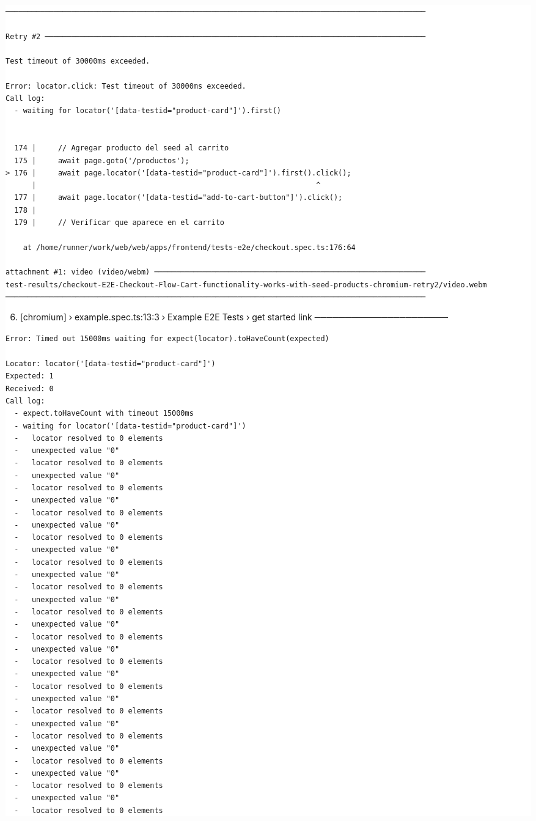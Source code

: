     ────────────────────────────────────────────────────────────────────────────────────────────────

    Retry #2 ───────────────────────────────────────────────────────────────────────────────────────

    Test timeout of 30000ms exceeded.

    Error: locator.click: Test timeout of 30000ms exceeded.
    Call log:
      - waiting for locator('[data-testid="product-card"]').first()


      174 |     // Agregar producto del seed al carrito
      175 |     await page.goto('/productos');
    > 176 |     await page.locator('[data-testid="product-card"]').first().click();
          |                                                                ^
      177 |     await page.locator('[data-testid="add-to-cart-button"]').click();
      178 |     
      179 |     // Verificar que aparece en el carrito

        at /home/runner/work/web/web/apps/frontend/tests-e2e/checkout.spec.ts:176:64

    attachment #1: video (video/webm) ──────────────────────────────────────────────────────────────
    test-results/checkout-E2E-Checkout-Flow-Cart-functionality-works-with-seed-products-chromium-retry2/video.webm
    ────────────────────────────────────────────────────────────────────────────────────────────────

  6) [chromium] › example.spec.ts:13:3 › Example E2E Tests › get started link ──────────────────────

    Error: Timed out 15000ms waiting for expect(locator).toHaveCount(expected)

    Locator: locator('[data-testid="product-card"]')
    Expected: 1
    Received: 0
    Call log:
      - expect.toHaveCount with timeout 15000ms
      - waiting for locator('[data-testid="product-card"]')
      -   locator resolved to 0 elements
      -   unexpected value "0"
      -   locator resolved to 0 elements
      -   unexpected value "0"
      -   locator resolved to 0 elements
      -   unexpected value "0"
      -   locator resolved to 0 elements
      -   unexpected value "0"
      -   locator resolved to 0 elements
      -   unexpected value "0"
      -   locator resolved to 0 elements
      -   unexpected value "0"
      -   locator resolved to 0 elements
      -   unexpected value "0"
      -   locator resolved to 0 elements
      -   unexpected value "0"
      -   locator resolved to 0 elements
      -   unexpected value "0"
      -   locator resolved to 0 elements
      -   unexpected value "0"
      -   locator resolved to 0 elements
      -   unexpected value "0"
      -   locator resolved to 0 elements
      -   unexpected value "0"
      -   locator resolved to 0 elements
      -   unexpected value "0"
      -   locator resolved to 0 elements
      -   unexpected value "0"
      -   locator resolved to 0 elements
      -   unexpected value "0"
      -   locator resolved to 0 elements